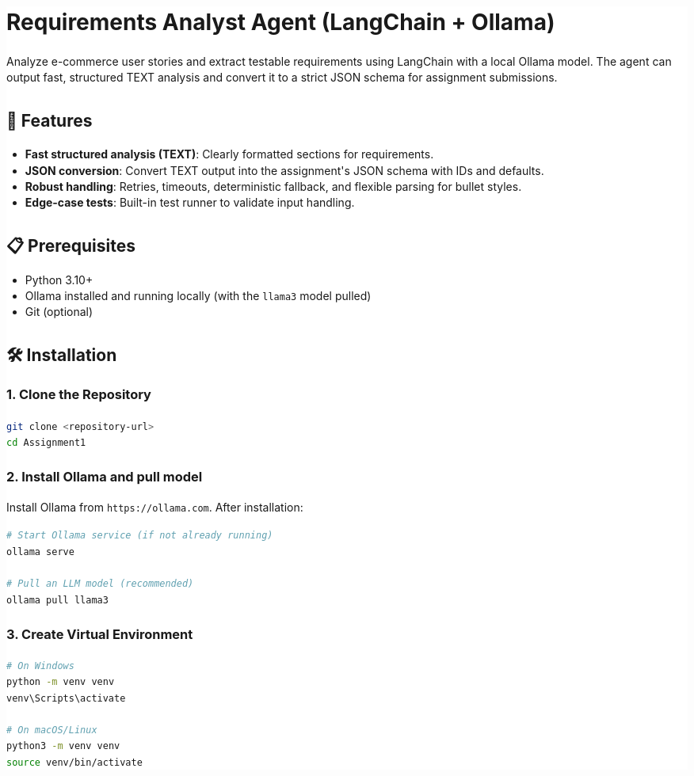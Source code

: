 # Requirements Analyst Agent (LangChain + Ollama)

Analyze e-commerce user stories and extract testable requirements using LangChain with a local Ollama model. The agent can output fast, structured TEXT analysis and convert it to a strict JSON schema for assignment submissions.

## 🚀 Features

- **Fast structured analysis (TEXT)**: Clearly formatted sections for requirements.
- **JSON conversion**: Convert TEXT output into the assignment's JSON schema with IDs and defaults.
- **Robust handling**: Retries, timeouts, deterministic fallback, and flexible parsing for bullet styles.
- **Edge-case tests**: Built-in test runner to validate input handling.

## 📋 Prerequisites

- Python 3.10+
- Ollama installed and running locally (with the `llama3` model pulled)
- Git (optional)

## 🛠️ Installation

### 1. Clone the Repository

```bash
git clone <repository-url>
cd Assignment1
```

### 2. Install Ollama and pull model

Install Ollama from `https://ollama.com`. After installation:

```bash
# Start Ollama service (if not already running)
ollama serve

# Pull an LLM model (recommended)
ollama pull llama3
```

### 3. Create Virtual Environment

```bash
# On Windows
python -m venv venv
venv\Scripts\activate

# On macOS/Linux
python3 -m venv venv
source venv/bin/activate
```
